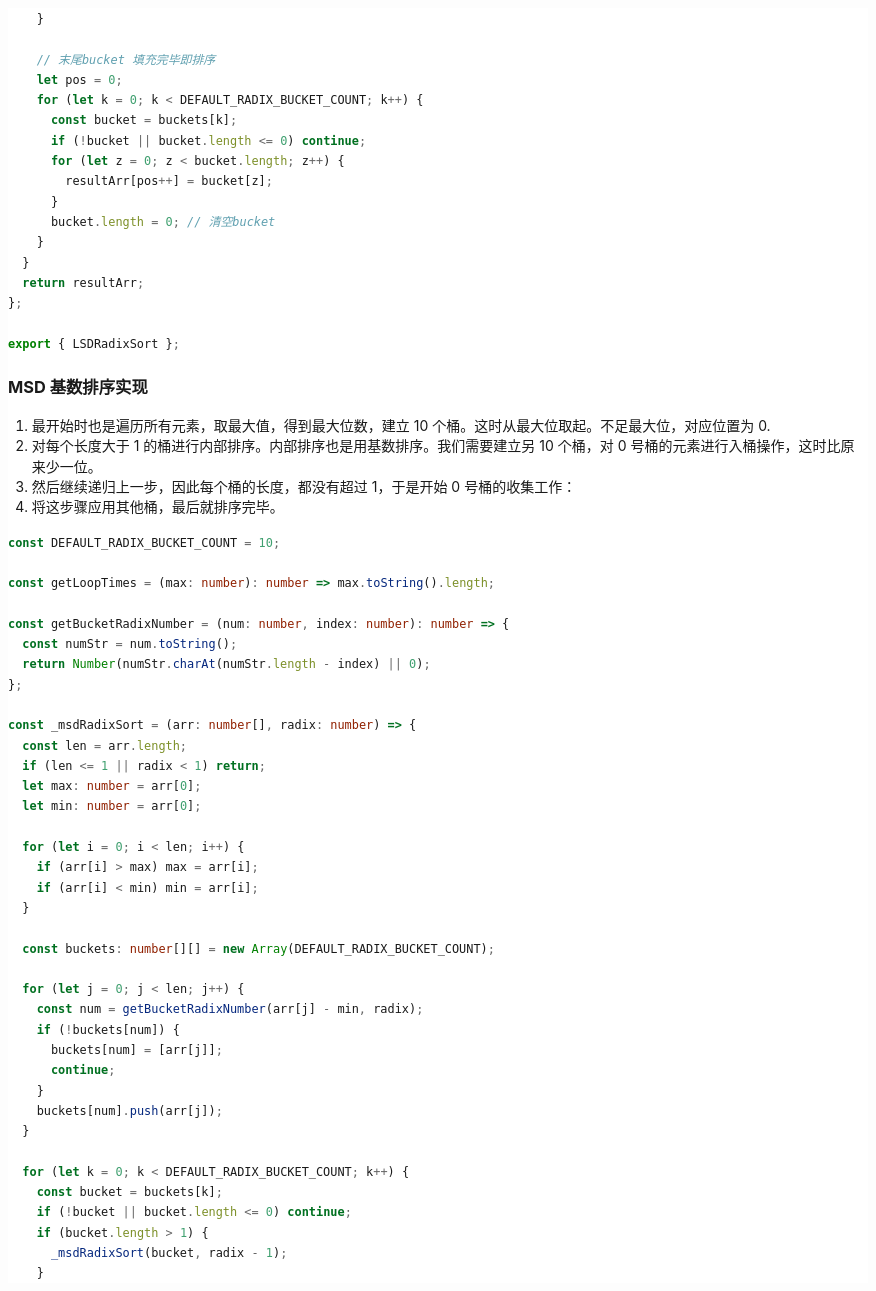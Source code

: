 ```ts
    }

    // 末尾bucket 填充完毕即排序
    let pos = 0;
    for (let k = 0; k < DEFAULT_RADIX_BUCKET_COUNT; k++) {
      const bucket = buckets[k];
      if (!bucket || bucket.length <= 0) continue;
      for (let z = 0; z < bucket.length; z++) {
        resultArr[pos++] = bucket[z];
      }
      bucket.length = 0; // 清空bucket
    }
  }
  return resultArr;
};

export { LSDRadixSort };
```

### MSD 基数排序实现

1. 最开始时也是遍历所有元素，取最大值，得到最大位数，建立 10 个桶。这时从最大位取起。不足最大位，对应位置为 0.
2. 对每个长度大于 1 的桶进行内部排序。内部排序也是用基数排序。我们需要建立另 10 个桶，对 0 号桶的元素进行入桶操作，这时比原来少一位。
3. 然后继续递归上一步，因此每个桶的长度，都没有超过 1，于是开始 0 号桶的收集工作：
4. 将这步骤应用其他桶，最后就排序完毕。

```ts
const DEFAULT_RADIX_BUCKET_COUNT = 10;

const getLoopTimes = (max: number): number => max.toString().length;

const getBucketRadixNumber = (num: number, index: number): number => {
  const numStr = num.toString();
  return Number(numStr.charAt(numStr.length - index) || 0);
};

const _msdRadixSort = (arr: number[], radix: number) => {
  const len = arr.length;
  if (len <= 1 || radix < 1) return;
  let max: number = arr[0];
  let min: number = arr[0];

  for (let i = 0; i < len; i++) {
    if (arr[i] > max) max = arr[i];
    if (arr[i] < min) min = arr[i];
  }

  const buckets: number[][] = new Array(DEFAULT_RADIX_BUCKET_COUNT);

  for (let j = 0; j < len; j++) {
    const num = getBucketRadixNumber(arr[j] - min, radix);
    if (!buckets[num]) {
      buckets[num] = [arr[j]];
      continue;
    }
    buckets[num].push(arr[j]);
  }

  for (let k = 0; k < DEFAULT_RADIX_BUCKET_COUNT; k++) {
    const bucket = buckets[k];
    if (!bucket || bucket.length <= 0) continue;
    if (bucket.length > 1) {
      _msdRadixSort(bucket, radix - 1);
    }
```
